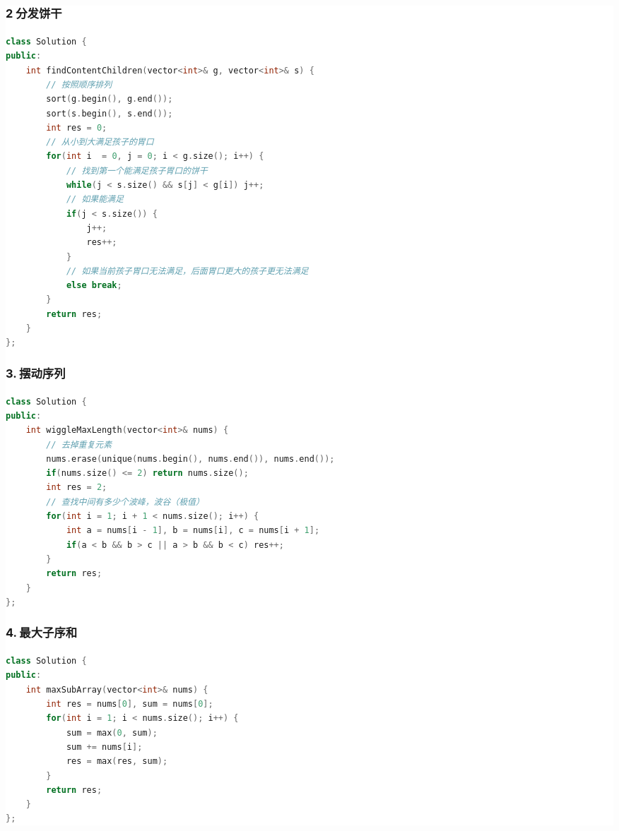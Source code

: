 ### 2 分发饼干
```c++
class Solution {
public:
    int findContentChildren(vector<int>& g, vector<int>& s) {
        // 按照顺序排列
        sort(g.begin(), g.end());
        sort(s.begin(), s.end()); 
        int res = 0;
        // 从小到大满足孩子的胃口
        for(int i  = 0, j = 0; i < g.size(); i++) {  
            // 找到第一个能满足孩子胃口的饼干
            while(j < s.size() && s[j] < g[i]) j++;
            // 如果能满足
            if(j < s.size()) {
                j++;
                res++;
            }
            // 如果当前孩子胃口无法满足，后面胃口更大的孩子更无法满足
            else break;
        }
        return res;
    }
};
```

### 3. 摆动序列
```c++
class Solution {
public:
    int wiggleMaxLength(vector<int>& nums) {
        // 去掉重复元素
        nums.erase(unique(nums.begin(), nums.end()), nums.end());
        if(nums.size() <= 2) return nums.size();
        int res = 2;
        // 查找中间有多少个波峰，波谷（极值）
        for(int i = 1; i + 1 < nums.size(); i++) {
            int a = nums[i - 1], b = nums[i], c = nums[i + 1];
            if(a < b && b > c || a > b && b < c) res++;
        }
        return res;
    }
};
```

### 4. 最大子序和
```c++
class Solution {
public:
    int maxSubArray(vector<int>& nums) {
        int res = nums[0], sum = nums[0];
        for(int i = 1; i < nums.size(); i++) { 
            sum = max(0, sum);
            sum += nums[i];
            res = max(res, sum);
        }
        return res;
    }
};
```
